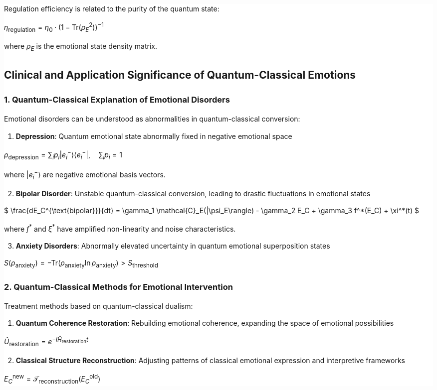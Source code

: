 Regulation efficiency is related to the purity of the quantum state:

$`
\eta_{\text{regulation}} = \eta_0 \cdot (1 - \text{Tr}(\rho_E^2))^{-1}
`$

where $`\rho_E`$ is the emotional state density matrix.

## Clinical and Application Significance of Quantum-Classical Emotions

### 1. Quantum-Classical Explanation of Emotional Disorders

Emotional disorders can be understood as abnormalities in quantum-classical conversion:

1. **Depression**: Quantum emotional state abnormally fixed in negative emotional space

$`
\rho_{\text{depression}} = \sum_i p_i |e_i^{-}\rangle\langle e_i^{-}|, \quad \sum_i p_i = 1
`$

   where $`|e_i^{-}\rangle`$ are negative emotional basis vectors.

2. **Bipolar Disorder**: Unstable quantum-classical conversion, leading to drastic fluctuations in emotional states

$`
\frac{dE_C^{\text{bipolar}}}{dt} = \gamma_1 \mathcal{C}_E(|\psi_E\rangle) - \gamma_2 E_C + \gamma_3 f^*(E_C) + \xi^*(t)
`$

   where $`f^*`$ and $`\xi^*`$ have amplified non-linearity and noise characteristics.

3. **Anxiety Disorders**: Abnormally elevated uncertainty in quantum emotional superposition states

$`
S(\rho_{\text{anxiety}}) = -\text{Tr}(\rho_{\text{anxiety}} \ln \rho_{\text{anxiety}}) > S_{\text{threshold}}
`$

### 2. Quantum-Classical Methods for Emotional Intervention

Treatment methods based on quantum-classical dualism:

1. **Quantum Coherence Restoration**: Rebuilding emotional coherence, expanding the space of emotional possibilities

$`
\hat{U}_{\text{restoration}} = e^{-i\hat{H}_{\text{restoration}}t}
`$

2. **Classical Structure Reconstruction**: Adjusting patterns of classical emotional expression and interpretive frameworks

$`
E_C^{\text{new}} = \mathcal{T}_{\text{reconstruction}}(E_C^{\text{old}})
`$
